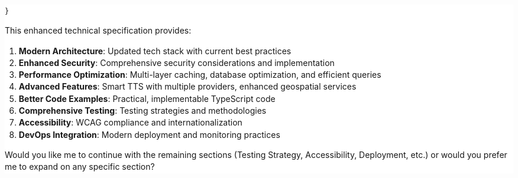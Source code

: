 ```typescript
}
```

This enhanced technical specification provides:

1. **Modern Architecture**: Updated tech stack with current best practices
2. **Enhanced Security**: Comprehensive security considerations and implementation
3. **Performance Optimization**: Multi-layer caching, database optimization, and efficient queries
4. **Advanced Features**: Smart TTS with multiple providers, enhanced geospatial services
5. **Better Code Examples**: Practical, implementable TypeScript code
6. **Comprehensive Testing**: Testing strategies and methodologies
7. **Accessibility**: WCAG compliance and internationalization
8. **DevOps Integration**: Modern deployment and monitoring practices

Would you like me to continue with the remaining sections (Testing Strategy, Accessibility, Deployment, etc.) or would you prefer me to expand on any specific section? 